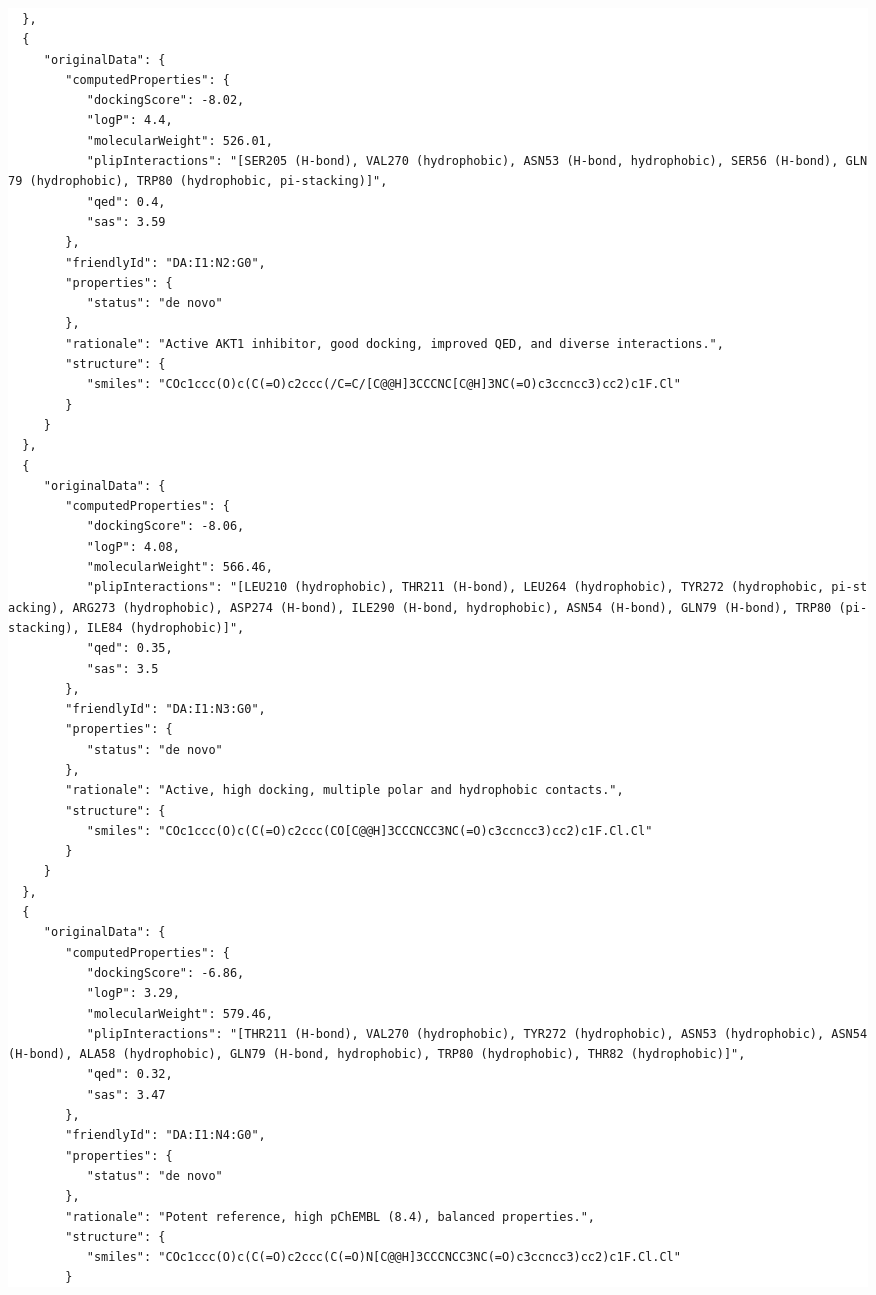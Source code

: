      },
      {
         "originalData": {
            "computedProperties": {
               "dockingScore": -8.02,
               "logP": 4.4,
               "molecularWeight": 526.01,
               "plipInteractions": "[SER205 (H-bond), VAL270 (hydrophobic), ASN53 (H-bond, hydrophobic), SER56 (H-bond), GLN79 (hydrophobic), TRP80 (hydrophobic, pi-stacking)]",
               "qed": 0.4,
               "sas": 3.59
            },
            "friendlyId": "DA:I1:N2:G0",
            "properties": {
               "status": "de novo"
            },
            "rationale": "Active AKT1 inhibitor, good docking, improved QED, and diverse interactions.",
            "structure": {
               "smiles": "COc1ccc(O)c(C(=O)c2ccc(/C=C/[C@@H]3CCCNC[C@H]3NC(=O)c3ccncc3)cc2)c1F.Cl"
            }
         }
      },
      {
         "originalData": {
            "computedProperties": {
               "dockingScore": -8.06,
               "logP": 4.08,
               "molecularWeight": 566.46,
               "plipInteractions": "[LEU210 (hydrophobic), THR211 (H-bond), LEU264 (hydrophobic), TYR272 (hydrophobic, pi-stacking), ARG273 (hydrophobic), ASP274 (H-bond), ILE290 (H-bond, hydrophobic), ASN54 (H-bond), GLN79 (H-bond), TRP80 (pi-stacking), ILE84 (hydrophobic)]",
               "qed": 0.35,
               "sas": 3.5
            },
            "friendlyId": "DA:I1:N3:G0",
            "properties": {
               "status": "de novo"
            },
            "rationale": "Active, high docking, multiple polar and hydrophobic contacts.",
            "structure": {
               "smiles": "COc1ccc(O)c(C(=O)c2ccc(CO[C@@H]3CCCNCC3NC(=O)c3ccncc3)cc2)c1F.Cl.Cl"
            }
         }
      },
      {
         "originalData": {
            "computedProperties": {
               "dockingScore": -6.86,
               "logP": 3.29,
               "molecularWeight": 579.46,
               "plipInteractions": "[THR211 (H-bond), VAL270 (hydrophobic), TYR272 (hydrophobic), ASN53 (hydrophobic), ASN54 (H-bond), ALA58 (hydrophobic), GLN79 (H-bond, hydrophobic), TRP80 (hydrophobic), THR82 (hydrophobic)]",
               "qed": 0.32,
               "sas": 3.47
            },
            "friendlyId": "DA:I1:N4:G0",
            "properties": {
               "status": "de novo"
            },
            "rationale": "Potent reference, high pChEMBL (8.4), balanced properties.",
            "structure": {
               "smiles": "COc1ccc(O)c(C(=O)c2ccc(C(=O)N[C@@H]3CCCNCC3NC(=O)c3ccncc3)cc2)c1F.Cl.Cl"
            }
